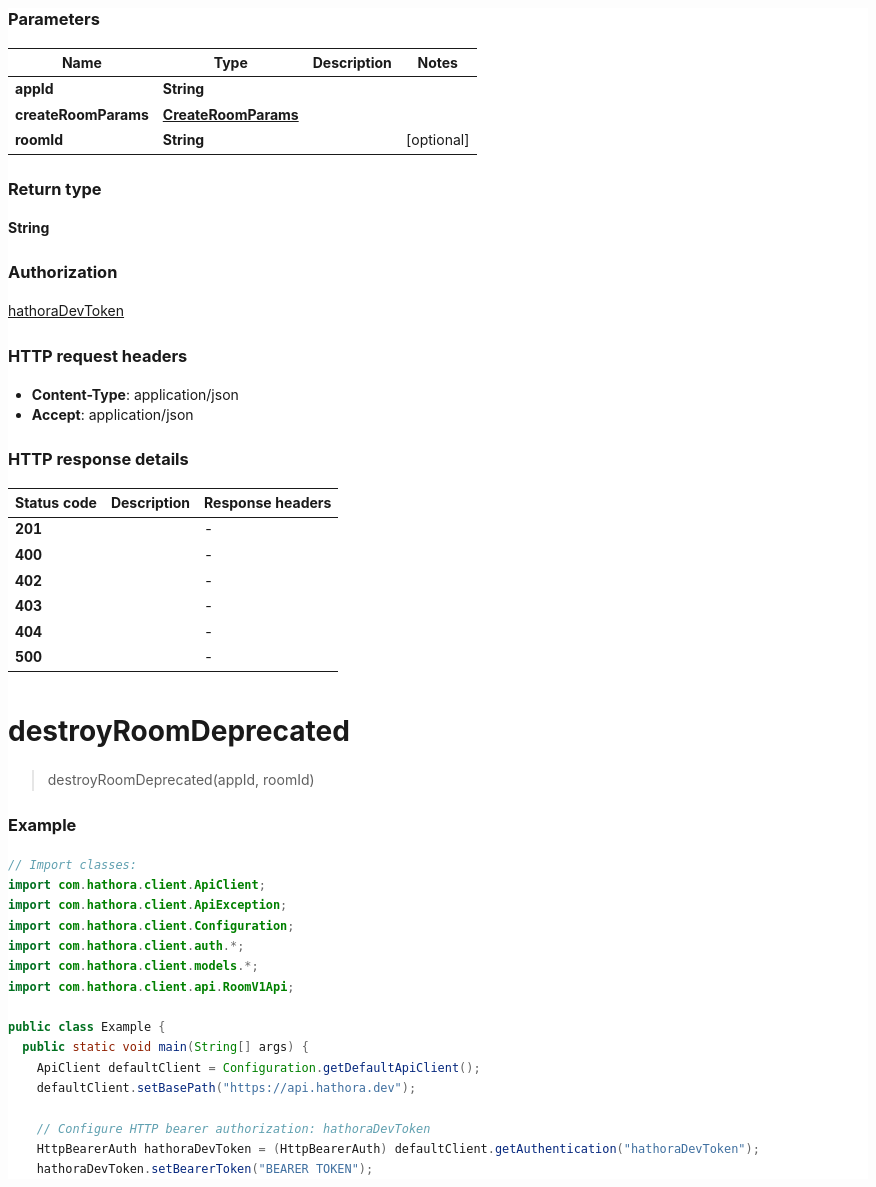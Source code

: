 ### Parameters

| Name | Type | Description  | Notes |
|------------- | ------------- | ------------- | -------------|
| **appId** | **String**|  | |
| **createRoomParams** | [**CreateRoomParams**](CreateRoomParams.md)|  | |
| **roomId** | **String**|  | [optional] |

### Return type

**String**

### Authorization

[hathoraDevToken](../README.md#hathoraDevToken)

### HTTP request headers

 - **Content-Type**: application/json
 - **Accept**: application/json

### HTTP response details
| Status code | Description | Response headers |
|-------------|-------------|------------------|
| **201** |  |  -  |
| **400** |  |  -  |
| **402** |  |  -  |
| **403** |  |  -  |
| **404** |  |  -  |
| **500** |  |  -  |

<a name="destroyRoomDeprecated"></a>
# **destroyRoomDeprecated**
> destroyRoomDeprecated(appId, roomId)



### Example
```java
// Import classes:
import com.hathora.client.ApiClient;
import com.hathora.client.ApiException;
import com.hathora.client.Configuration;
import com.hathora.client.auth.*;
import com.hathora.client.models.*;
import com.hathora.client.api.RoomV1Api;

public class Example {
  public static void main(String[] args) {
    ApiClient defaultClient = Configuration.getDefaultApiClient();
    defaultClient.setBasePath("https://api.hathora.dev");
    
    // Configure HTTP bearer authorization: hathoraDevToken
    HttpBearerAuth hathoraDevToken = (HttpBearerAuth) defaultClient.getAuthentication("hathoraDevToken");
    hathoraDevToken.setBearerToken("BEARER TOKEN");

```